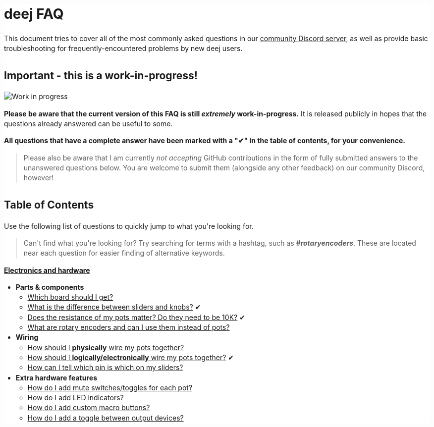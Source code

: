  # deej FAQ

This document tries to cover all of the most commonly asked questions in our [community Discord server](https://discord.gg/nf88NJu), as well as provide basic troubleshooting for frequently-encountered problems by new deej users.

## Important - this is a **work-in-progress**!

![Work in progress](./assets/under-construction.png)

**Please be aware that the current version of this FAQ is still _extremely_ work-in-progress.** It is released publicly in hopes that the questions already answered can be useful to some.

**All questions that have a complete answer have been marked with a "✔" in the table of contents, for your convenience.**

> Please also be aware that I am currently _not accepting_ GitHub contributions in the form of fully submitted answers to the unanswered questions below. You are welcome to submit them (alongside any other feedback) on our community Discord, however!

## Table of Contents

Use the following list of questions to quickly jump to what you're looking for.

> Can't find what you're looking for? Try searching for terms with a hashtag, such as _**#rotaryencoders**_. These are located near each question for easier finding of alternative keywords.

[**Electronics and hardware**](#electronics-and-hardware)

- **Parts & components**
  - [Which board should I get?](#which-board-should-i-get)
  - [What is the difference between sliders and knobs?](#what-is-the-difference-between-sliders-and-knobs) ✔
  - [Does the resistance of my pots matter? Do they need to be 10K?](#does-the-resistance-of-my-pots-matter-do-they-need-to-be-10k) ✔
  - [What are rotary encoders and can I use them instead of pots?](#what-are-rotary-encoders-and-can-i-use-them-instead-of-pots?)
- **Wiring**
  - [How should I **physically** wire my pots together?](#how-should-i-physically-wire-my-pots-together)
  - [How should I **logically/electronically** wire my pots together?](#how-should-i-logicallyelectronically-wire-my-pots-together) ✔
  - [How can I tell which pin is which on my sliders?](#how-can-i-tell-which-pin-is-which-on-my-sliders)
- **Extra hardware features**
  - [How do I add mute switches/toggles for each pot?](#how-do-i-add-mute-switchestoggles-for-each-pot)
  - [How do I add LED indicators?](#how-do-i-add-led-indicators)
  - [How do I add custom macro buttons?](#how-do-i-add-custom-macro-buttons)
  - [How do I add a toggle between output devices?](#how-do-i-add-a-toggle-between-output-devices)

